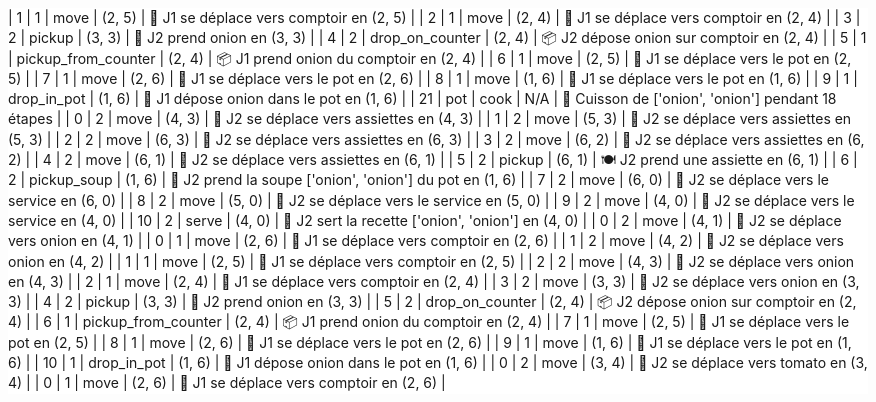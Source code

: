 |   1 | 1      | move         | (2, 5)   | 🚶 J1 se déplace vers comptoir en (2, 5) |
|   2 | 1      | move         | (2, 4)   | 🚶 J1 se déplace vers comptoir en (2, 4) |
|   3 | 2      | pickup       | (3, 3)   | 🥬 J2 prend onion en (3, 3) |
|   4 | 2      | drop_on_counter | (2, 4)   | 📦 J2 dépose onion sur comptoir en (2, 4) |
|   5 | 1      | pickup_from_counter | (2, 4)   | 📦 J1 prend onion du comptoir en (2, 4) |
|   6 | 1      | move         | (2, 5)   | 🚶 J1 se déplace vers le pot en (2, 5) |
|   7 | 1      | move         | (2, 6)   | 🚶 J1 se déplace vers le pot en (2, 6) |
|   8 | 1      | move         | (1, 6)   | 🚶 J1 se déplace vers le pot en (1, 6) |
|   9 | 1      | drop_in_pot  | (1, 6)   | 🍲 J1 dépose onion dans le pot en (1, 6) |
|  21 | pot    | cook         | N/A      | 🍲 Cuisson de ['onion', 'onion'] pendant 18 étapes |
|   0 | 2      | move         | (4, 3)   | 🚶 J2 se déplace vers assiettes en (4, 3) |
|   1 | 2      | move         | (5, 3)   | 🚶 J2 se déplace vers assiettes en (5, 3) |
|   2 | 2      | move         | (6, 3)   | 🚶 J2 se déplace vers assiettes en (6, 3) |
|   3 | 2      | move         | (6, 2)   | 🚶 J2 se déplace vers assiettes en (6, 2) |
|   4 | 2      | move         | (6, 1)   | 🚶 J2 se déplace vers assiettes en (6, 1) |
|   5 | 2      | pickup       | (6, 1)   | 🍽️ J2 prend une assiette en (6, 1) |
|   6 | 2      | pickup_soup  | (1, 6)   | 🍲 J2 prend la soupe ['onion', 'onion'] du pot en (1, 6) |
|   7 | 2      | move         | (6, 0)   | 🚶 J2 se déplace vers le service en (6, 0) |
|   8 | 2      | move         | (5, 0)   | 🚶 J2 se déplace vers le service en (5, 0) |
|   9 | 2      | move         | (4, 0)   | 🚶 J2 se déplace vers le service en (4, 0) |
|  10 | 2      | serve        | (4, 0)   | 🎉 J2 sert la recette ['onion', 'onion'] en (4, 0) |
|   0 | 2      | move         | (4, 1)   | 🚶 J2 se déplace vers onion en (4, 1) |
|   0 | 1      | move         | (2, 6)   | 🚶 J1 se déplace vers comptoir en (2, 6) |
|   1 | 2      | move         | (4, 2)   | 🚶 J2 se déplace vers onion en (4, 2) |
|   1 | 1      | move         | (2, 5)   | 🚶 J1 se déplace vers comptoir en (2, 5) |
|   2 | 2      | move         | (4, 3)   | 🚶 J2 se déplace vers onion en (4, 3) |
|   2 | 1      | move         | (2, 4)   | 🚶 J1 se déplace vers comptoir en (2, 4) |
|   3 | 2      | move         | (3, 3)   | 🚶 J2 se déplace vers onion en (3, 3) |
|   4 | 2      | pickup       | (3, 3)   | 🥬 J2 prend onion en (3, 3) |
|   5 | 2      | drop_on_counter | (2, 4)   | 📦 J2 dépose onion sur comptoir en (2, 4) |
|   6 | 1      | pickup_from_counter | (2, 4)   | 📦 J1 prend onion du comptoir en (2, 4) |
|   7 | 1      | move         | (2, 5)   | 🚶 J1 se déplace vers le pot en (2, 5) |
|   8 | 1      | move         | (2, 6)   | 🚶 J1 se déplace vers le pot en (2, 6) |
|   9 | 1      | move         | (1, 6)   | 🚶 J1 se déplace vers le pot en (1, 6) |
|  10 | 1      | drop_in_pot  | (1, 6)   | 🍲 J1 dépose onion dans le pot en (1, 6) |
|   0 | 2      | move         | (3, 4)   | 🚶 J2 se déplace vers tomato en (3, 4) |
|   0 | 1      | move         | (2, 6)   | 🚶 J1 se déplace vers comptoir en (2, 6) |